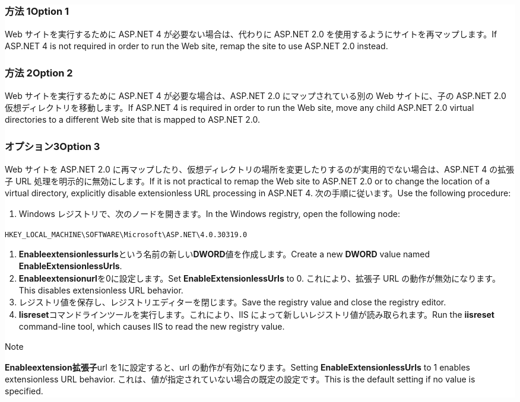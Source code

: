 ### <a name="option-1"></a><span data-ttu-id="9d0fd-273">方法 1</span><span class="sxs-lookup"><span data-stu-id="9d0fd-273">Option 1</span></span>

<span data-ttu-id="9d0fd-274">Web サイトを実行するために ASP.NET 4 が必要ない場合は、代わりに ASP.NET 2.0 を使用するようにサイトを再マップします。</span><span class="sxs-lookup"><span data-stu-id="9d0fd-274">If ASP.NET 4 is not required in order to run the Web site, remap the site to use ASP.NET 2.0 instead.</span></span>

### <a name="option-2"></a><span data-ttu-id="9d0fd-275">方法 2</span><span class="sxs-lookup"><span data-stu-id="9d0fd-275">Option 2</span></span>

<span data-ttu-id="9d0fd-276">Web サイトを実行するために ASP.NET 4 が必要な場合は、ASP.NET 2.0 にマップされている別の Web サイトに、子の ASP.NET 2.0 仮想ディレクトリを移動します。</span><span class="sxs-lookup"><span data-stu-id="9d0fd-276">If ASP.NET 4 is required in order to run the Web site, move any child ASP.NET 2.0 virtual directories to a different Web site that is mapped to ASP.NET 2.0.</span></span>

### <a name="option-3"></a><span data-ttu-id="9d0fd-277">オプション3</span><span class="sxs-lookup"><span data-stu-id="9d0fd-277">Option 3</span></span>

<span data-ttu-id="9d0fd-278">Web サイトを ASP.NET 2.0 に再マップしたり、仮想ディレクトリの場所を変更したりするのが実用的でない場合は、ASP.NET 4 の拡張子 URL 処理を明示的に無効にします。</span><span class="sxs-lookup"><span data-stu-id="9d0fd-278">If it is not practical to remap the Web site to ASP.NET 2.0 or to change the location of a virtual directory, explicitly disable extensionless URL processing in ASP.NET 4.</span></span> <span data-ttu-id="9d0fd-279">次の手順に従います。</span><span class="sxs-lookup"><span data-stu-id="9d0fd-279">Use the following procedure:</span></span>

1. <span data-ttu-id="9d0fd-280">Windows レジストリで、次のノードを開きます。</span><span class="sxs-lookup"><span data-stu-id="9d0fd-280">In the Windows registry, open the following node:</span></span>

`HKEY_LOCAL_MACHINE\SOFTWARE\Microsoft\ASP.NET\4.0.30319.0`

1. <span data-ttu-id="9d0fd-281">**Enableextensionlessurls**という名前の新しい**DWORD**値を作成します。</span><span class="sxs-lookup"><span data-stu-id="9d0fd-281">Create a new **DWORD** value named **EnableExtensionlessUrls**.</span></span>
2. <span data-ttu-id="9d0fd-282">**Enableextensionurl**を0に設定します。</span><span class="sxs-lookup"><span data-stu-id="9d0fd-282">Set **EnableExtensionlessUrls** to 0.</span></span> <span data-ttu-id="9d0fd-283">これにより、拡張子 URL の動作が無効になります。</span><span class="sxs-lookup"><span data-stu-id="9d0fd-283">This disables extensionless URL behavior.</span></span>
3. <span data-ttu-id="9d0fd-284">レジストリ値を保存し、レジストリエディターを閉じます。</span><span class="sxs-lookup"><span data-stu-id="9d0fd-284">Save the registry value and close the registry editor.</span></span>
4. <span data-ttu-id="9d0fd-285">**Iisreset**コマンドラインツールを実行します。これにより、IIS によって新しいレジストリ値が読み取られます。</span><span class="sxs-lookup"><span data-stu-id="9d0fd-285">Run the **iisreset** command-line tool, which causes IIS to read the new registry value.</span></span>

> [!NOTE]
> <span data-ttu-id="9d0fd-286">**Enableextension拡張子**url を1に設定すると、url の動作が有効になります。</span><span class="sxs-lookup"><span data-stu-id="9d0fd-286">Setting **EnableExtensionlessUrls** to 1 enables extensionless URL behavior.</span></span> <span data-ttu-id="9d0fd-287">これは、値が指定されていない場合の既定の設定です。</span><span class="sxs-lookup"><span data-stu-id="9d0fd-287">This is the default setting if no value is specified.</span></span>
